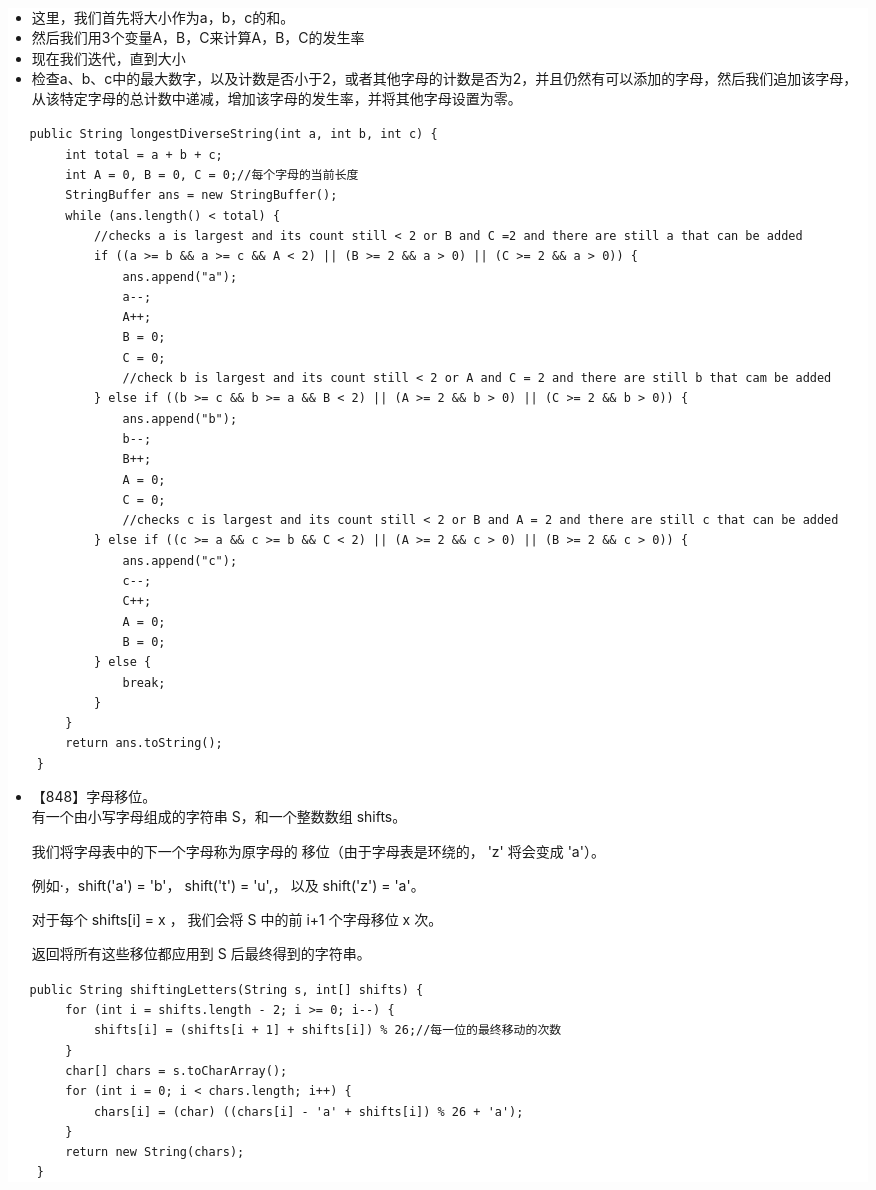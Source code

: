 * 这里，我们首先将大小作为a，b，c的和。
* 然后我们用3个变量A，B，C来计算A，B，C的发生率
* 现在我们迭代，直到大小
* 检查a、b、c中的最大数字，以及计数是否小于2，或者其他字母的计数是否为2，并且仍然有可以添加的字母，然后我们追加该字母，从该特定字母的总计数中递减，增加该字母的发生率，并将其他字母设置为零。
```
   public String longestDiverseString(int a, int b, int c) {
        int total = a + b + c;
        int A = 0, B = 0, C = 0;//每个字母的当前长度
        StringBuffer ans = new StringBuffer();
        while (ans.length() < total) {
            //checks a is largest and its count still < 2 or B and C =2 and there are still a that can be added 
            if ((a >= b && a >= c && A < 2) || (B >= 2 && a > 0) || (C >= 2 && a > 0)) {
                ans.append("a");
                a--;
                A++;
                B = 0;
                C = 0;
                //check b is largest and its count still < 2 or A and C = 2 and there are still b that cam be added
            } else if ((b >= c && b >= a && B < 2) || (A >= 2 && b > 0) || (C >= 2 && b > 0)) {
                ans.append("b");
                b--;
                B++;
                A = 0;
                C = 0;
                //checks c is largest and its count still < 2 or B and A = 2 and there are still c that can be added
            } else if ((c >= a && c >= b && C < 2) || (A >= 2 && c > 0) || (B >= 2 && c > 0)) {
                ans.append("c");
                c--;
                C++;
                A = 0;
                B = 0;
            } else {
                break;
            }
        }
        return ans.toString();
    }
```

* 【848】字母移位。  
  有一个由小写字母组成的字符串 S，和一个整数数组 shifts。

    我们将字母表中的下一个字母称为原字母的 移位（由于字母表是环绕的， 'z' 将会变成 'a'）。

    例如·，shift('a') = 'b'， shift('t') = 'u',， 以及 shift('z') = 'a'。

    对于每个 shifts[i] = x ， 我们会将 S 中的前 i+1 个字母移位 x 次。

    返回将所有这些移位都应用到 S 后最终得到的字符串。


```
   public String shiftingLetters(String s, int[] shifts) {
        for (int i = shifts.length - 2; i >= 0; i--) {
            shifts[i] = (shifts[i + 1] + shifts[i]) % 26;//每一位的最终移动的次数
        }
        char[] chars = s.toCharArray();
        for (int i = 0; i < chars.length; i++) {
            chars[i] = (char) ((chars[i] - 'a' + shifts[i]) % 26 + 'a');
        }
        return new String(chars);
    }
```
